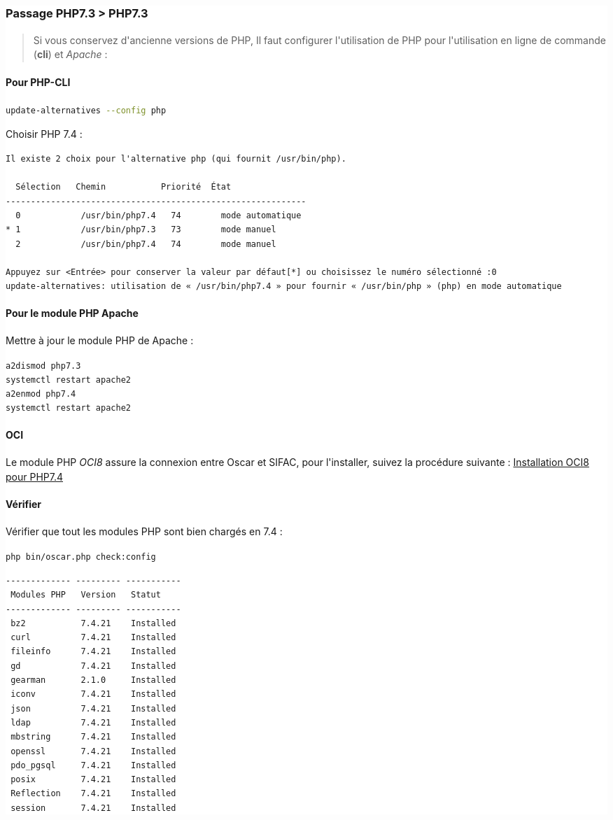 
### Passage PHP7.3 > PHP7.3

> Si vous conservez d'ancienne versions de PHP, Il faut configurer l'utilisation de PHP pour l'utilisation en ligne de commande (**cli**) et *Apache* :

#### Pour PHP-CLI

```bash
update-alternatives --config php
```

Choisir PHP 7.4 :

```
Il existe 2 choix pour l'alternative php (qui fournit /usr/bin/php).

  Sélection   Chemin           Priorité  État
------------------------------------------------------------
  0            /usr/bin/php7.4   74        mode automatique
* 1            /usr/bin/php7.3   73        mode manuel
  2            /usr/bin/php7.4   74        mode manuel

Appuyez sur <Entrée> pour conserver la valeur par défaut[*] ou choisissez le numéro sélectionné :0
update-alternatives: utilisation de « /usr/bin/php7.4 » pour fournir « /usr/bin/php » (php) en mode automatique
```

#### Pour le module PHP Apache

Mettre à jour le module PHP de Apache :

```
a2dismod php7.3
systemctl restart apache2
a2enmod php7.4
systemctl restart apache2
```

#### OCI

Le module PHP *OCI8* assure la connexion entre Oscar et SIFAC, pour l'installer, suivez la procédure suivante : [Installation OCI8 pour PHP7.4](./install-oracle-pp.md)

#### Vérifier

Vérifier que tout les modules PHP sont bien chargés en 7.4 :

```bash
php bin/oscar.php check:config
```

```
------------- --------- -----------
 Modules PHP   Version   Statut
------------- --------- -----------
 bz2           7.4.21    Installed
 curl          7.4.21    Installed
 fileinfo      7.4.21    Installed
 gd            7.4.21    Installed
 gearman       2.1.0     Installed
 iconv         7.4.21    Installed
 json          7.4.21    Installed
 ldap          7.4.21    Installed
 mbstring      7.4.21    Installed
 openssl       7.4.21    Installed
 pdo_pgsql     7.4.21    Installed
 posix         7.4.21    Installed
 Reflection    7.4.21    Installed
 session       7.4.21    Installed
```